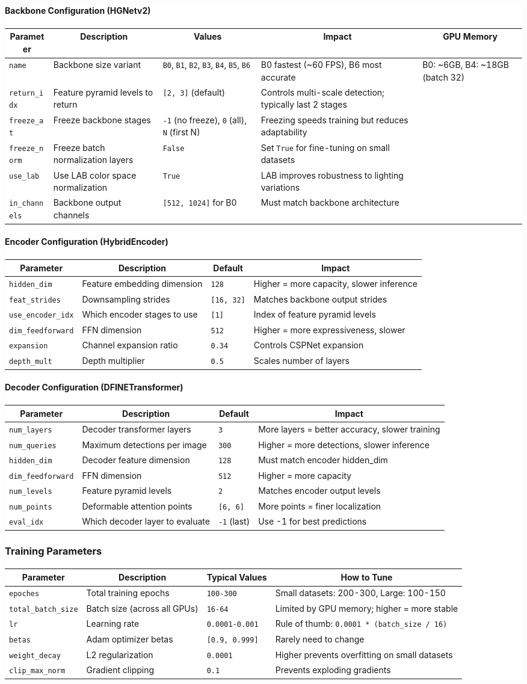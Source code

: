 #### Backbone Configuration (HGNetv2)

| Parameter | Description | Values | Impact | GPU Memory |
|-----------|-------------|---------|--------|------------|
| `name` | Backbone size variant | `B0`, `B1`, `B2`, `B3`, `B4`, `B5`, `B6` | B0 fastest (~60 FPS), B6 most accurate | B0: ~6GB, B4: ~18GB (batch 32) |
| `return_idx` | Feature pyramid levels to return | `[2, 3]` (default) | Controls multi-scale detection; typically last 2 stages |
| `freeze_at` | Freeze backbone stages | `-1` (no freeze), `0` (all), `N` (first N) | Freezing speeds training but reduces adaptability |
| `freeze_norm` | Freeze batch normalization layers | `False` | Set `True` for fine-tuning on small datasets |
| `use_lab` | Use LAB color space normalization | `True` | LAB improves robustness to lighting variations |
| `in_channels` | Backbone output channels | `[512, 1024]` for B0 | Must match backbone architecture |

#### Encoder Configuration (HybridEncoder)

| Parameter | Description | Default | Impact |
|-----------|-------------|---------|--------|
| `hidden_dim` | Feature embedding dimension | `128` | Higher = more capacity, slower inference |
| `feat_strides` | Downsampling strides | `[16, 32]` | Matches backbone output strides |
| `use_encoder_idx` | Which encoder stages to use | `[1]` | Index of feature pyramid levels |
| `dim_feedforward` | FFN dimension | `512` | Higher = more expressiveness, slower |
| `expansion` | Channel expansion ratio | `0.34` | Controls CSPNet expansion |
| `depth_mult` | Depth multiplier | `0.5` | Scales number of layers |

#### Decoder Configuration (DFINETransformer)

| Parameter | Description | Default | Impact |
|-----------|-------------|---------|--------|
| `num_layers` | Decoder transformer layers | `3` | More layers = better accuracy, slower training |
| `num_queries` | Maximum detections per image | `300` | Higher = more detections, slower inference |
| `hidden_dim` | Decoder feature dimension | `128` | Must match encoder hidden_dim |
| `dim_feedforward` | FFN dimension | `512` | Higher = more capacity |
| `num_levels` | Feature pyramid levels | `2` | Matches encoder output levels |
| `num_points` | Deformable attention points | `[6, 6]` | More points = finer localization |
| `eval_idx` | Which decoder layer to evaluate | `-1` (last) | Use -1 for best predictions |

### Training Parameters

| Parameter | Description | Typical Values | How to Tune |
|-----------|-------------|----------------|-------------|
| `epoches` | Total training epochs | `100-300` | Small datasets: 200-300, Large: 100-150 |
| `total_batch_size` | Batch size (across all GPUs) | `16-64` | Limited by GPU memory; higher = more stable |
| `lr` | Learning rate | `0.0001-0.001` | Rule of thumb: `0.0001 * (batch_size / 16)` |
| `betas` | Adam optimizer betas | `[0.9, 0.999]` | Rarely need to change |
| `weight_decay` | L2 regularization | `0.0001` | Higher prevents overfitting on small datasets |
| `clip_max_norm` | Gradient clipping | `0.1` | Prevents exploding gradients |
